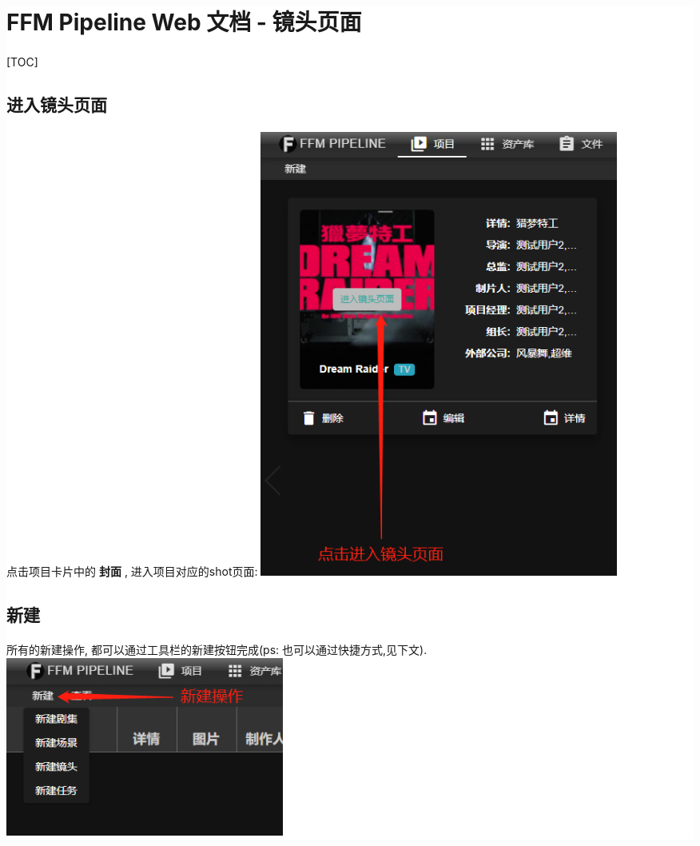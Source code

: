<h1>FFM Pipeline Web 文档 - 镜头页面</h1>

[TOC]

## 进入镜头页面
点击项目卡片中的 **封面** , 进入项目对应的shot页面:
**![进入shot](./doc_pic/shot-open.png)**



## 新建
所有的新建操作, 都可以通过工具栏的新建按钮完成(ps: 也可以通过快捷方式,见下文).
**![新建按钮](./doc_pic/shot-menu-create.png)**
